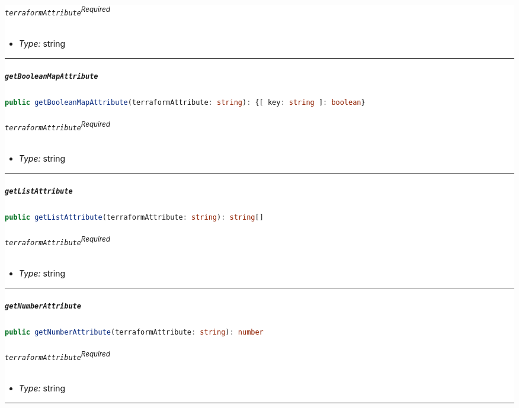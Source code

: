 ###### `terraformAttribute`<sup>Required</sup> <a name="terraformAttribute" id="@cdktf/aws-cdk.daxParameterGroup.DaxParameterGroup.getBooleanAttribute.parameter.terraformAttribute"></a>

- *Type:* string

---

##### `getBooleanMapAttribute` <a name="getBooleanMapAttribute" id="@cdktf/aws-cdk.daxParameterGroup.DaxParameterGroup.getBooleanMapAttribute"></a>

```typescript
public getBooleanMapAttribute(terraformAttribute: string): {[ key: string ]: boolean}
```

###### `terraformAttribute`<sup>Required</sup> <a name="terraformAttribute" id="@cdktf/aws-cdk.daxParameterGroup.DaxParameterGroup.getBooleanMapAttribute.parameter.terraformAttribute"></a>

- *Type:* string

---

##### `getListAttribute` <a name="getListAttribute" id="@cdktf/aws-cdk.daxParameterGroup.DaxParameterGroup.getListAttribute"></a>

```typescript
public getListAttribute(terraformAttribute: string): string[]
```

###### `terraformAttribute`<sup>Required</sup> <a name="terraformAttribute" id="@cdktf/aws-cdk.daxParameterGroup.DaxParameterGroup.getListAttribute.parameter.terraformAttribute"></a>

- *Type:* string

---

##### `getNumberAttribute` <a name="getNumberAttribute" id="@cdktf/aws-cdk.daxParameterGroup.DaxParameterGroup.getNumberAttribute"></a>

```typescript
public getNumberAttribute(terraformAttribute: string): number
```

###### `terraformAttribute`<sup>Required</sup> <a name="terraformAttribute" id="@cdktf/aws-cdk.daxParameterGroup.DaxParameterGroup.getNumberAttribute.parameter.terraformAttribute"></a>

- *Type:* string

---